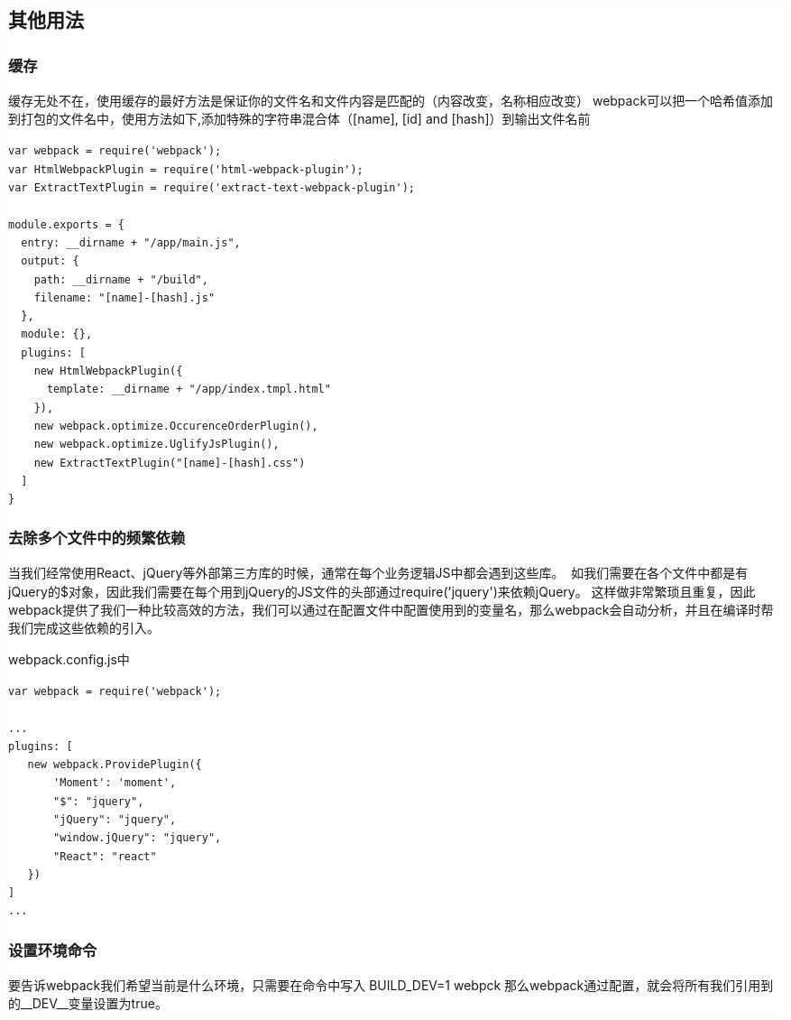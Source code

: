 ## 其他用法
### 缓存
缓存无处不在，使用缓存的最好方法是保证你的文件名和文件内容是匹配的（内容改变，名称相应改变）
webpack可以把一个哈希值添加到打包的文件名中，使用方法如下,添加特殊的字符串混合体（[name], [id] and [hash]）到输出文件名前

```
var webpack = require('webpack');
var HtmlWebpackPlugin = require('html-webpack-plugin');
var ExtractTextPlugin = require('extract-text-webpack-plugin');

module.exports = {
  entry: __dirname + "/app/main.js",
  output: {
    path: __dirname + "/build",
    filename: "[name]-[hash].js"
  },
  module: {},
  plugins: [
    new HtmlWebpackPlugin({
      template: __dirname + "/app/index.tmpl.html"
    }),
    new webpack.optimize.OccurenceOrderPlugin(),
    new webpack.optimize.UglifyJsPlugin(),
    new ExtractTextPlugin("[name]-[hash].css")
  ]
}
```

### 去除多个文件中的频繁依赖
当我们经常使用React、jQuery等外部第三方库的时候，通常在每个业务逻辑JS中都会遇到这些库。 
如我们需要在各个文件中都是有jQuery的$对象，因此我们需要在每个用到jQuery的JS文件的头部通过require('jquery')来依赖jQuery。 这样做非常繁琐且重复，因此webpack提供了我们一种比较高效的方法，我们可以通过在配置文件中配置使用到的变量名，那么webpack会自动分析，并且在编译时帮我们完成这些依赖的引入。

webpack.config.js中
```
var webpack = require('webpack');
 
...
plugins: [
   new webpack.ProvidePlugin({
       'Moment': 'moment',
       "$": "jquery",
       "jQuery": "jquery",
       "window.jQuery": "jquery",
       "React": "react"
   })
]
...
```
### 设置环境命令
要告诉webpack我们希望当前是什么环境，只需要在命令中写入 BUILD_DEV=1 webpck 那么webpack通过配置，就会将所有我们引用到的__DEV__变量设置为true。
